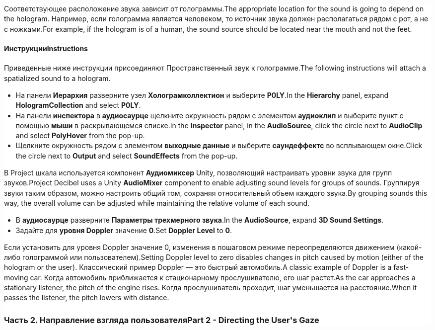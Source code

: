 <span data-ttu-id="d3c63-202">Соответствующее расположение звука зависит от голограммы.</span><span class="sxs-lookup"><span data-stu-id="d3c63-202">The appropriate location for the sound is going to depend on the hologram.</span></span> <span data-ttu-id="d3c63-203">Например, если голограмма является человеком, то источник звука должен располагаться рядом с рот, а не с ножками.</span><span class="sxs-lookup"><span data-stu-id="d3c63-203">For example, if the hologram is of a human, the sound source should be located near the mouth and not the feet.</span></span>

#### <a name="instructions"></a><span data-ttu-id="d3c63-204">Инструкции</span><span class="sxs-lookup"><span data-stu-id="d3c63-204">Instructions</span></span>

<span data-ttu-id="d3c63-205">Приведенные ниже инструкции присоединяют Пространственный звук к голограмме.</span><span class="sxs-lookup"><span data-stu-id="d3c63-205">The following instructions will attach a spatialized sound to a hologram.</span></span>

* <span data-ttu-id="d3c63-206">На панели **Иерархия** разверните узел **Холограмколлектион** и выберите **P0LY**.</span><span class="sxs-lookup"><span data-stu-id="d3c63-206">In the **Hierarchy** panel, expand **HologramCollection** and select **P0LY**.</span></span>
* <span data-ttu-id="d3c63-207">На панели **инспектора** в **аудиосаурце** щелкните окружность рядом с элементом **аудиоклип** и выберите пункт с помощью **мыши** в раскрывающемся списке.</span><span class="sxs-lookup"><span data-stu-id="d3c63-207">In the **Inspector** panel, in the **AudioSource**, click the circle next to **AudioClip** and select **PolyHover** from the pop-up.</span></span>
* <span data-ttu-id="d3c63-208">Щелкните окружность рядом с элементом **выходные данные** и выберите **саундеффектс** во всплывающем окне.</span><span class="sxs-lookup"><span data-stu-id="d3c63-208">Click the circle next to **Output** and select **SoundEffects** from the pop-up.</span></span>

<span data-ttu-id="d3c63-209">В Project шкала используется компонент **Аудиомиксер** Unity, позволяющий настраивать уровни звука для групп звуков.</span><span class="sxs-lookup"><span data-stu-id="d3c63-209">Project Decibel uses a Unity **AudioMixer** component to enable adjusting sound levels for groups of sounds.</span></span> <span data-ttu-id="d3c63-210">Группируя звуки таким образом, можно настроить общий том, сохраняя относительный объем каждого звука.</span><span class="sxs-lookup"><span data-stu-id="d3c63-210">By grouping sounds this way, the overall volume can be adjusted while maintaining the relative volume of each sound.</span></span>

* <span data-ttu-id="d3c63-211">В **аудиосаурце** разверните **Параметры трехмерного звука**.</span><span class="sxs-lookup"><span data-stu-id="d3c63-211">In the **AudioSource**, expand **3D Sound Settings**.</span></span>
* <span data-ttu-id="d3c63-212">Задайте для **уровня Doppler** значение **0**.</span><span class="sxs-lookup"><span data-stu-id="d3c63-212">Set **Doppler Level** to **0**.</span></span>

<span data-ttu-id="d3c63-213">Если установить для уровня Doppler значение 0, изменения в пошаговом режиме переопределяются движением (какой-либо голограммой или пользователем).</span><span class="sxs-lookup"><span data-stu-id="d3c63-213">Setting Doppler level to zero disables changes in pitch caused by motion (either of the hologram or the user).</span></span> <span data-ttu-id="d3c63-214">Классический пример Doppler — это быстрый автомобиль.</span><span class="sxs-lookup"><span data-stu-id="d3c63-214">A classic example of Doppler is a fast-moving car.</span></span> <span data-ttu-id="d3c63-215">Когда автомобиль приближается к стационарному прослушивателю, его шаг растет.</span><span class="sxs-lookup"><span data-stu-id="d3c63-215">As the car approaches a stationary listener, the pitch of the engine rises.</span></span> <span data-ttu-id="d3c63-216">Когда прослушиватель проходит, шаг уменьшается на расстояние.</span><span class="sxs-lookup"><span data-stu-id="d3c63-216">When it passes the listener, the pitch lowers with distance.</span></span>

### <a name="part-2---directing-the-users-gaze"></a><span data-ttu-id="d3c63-217">Часть 2. Направление взгляда пользователя</span><span class="sxs-lookup"><span data-stu-id="d3c63-217">Part 2 - Directing the User's Gaze</span></span>
